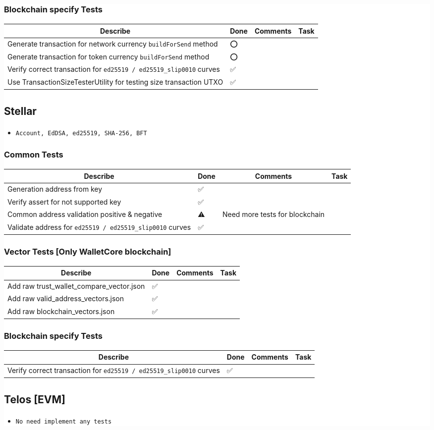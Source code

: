 ### Blockchain specify Tests

| Describe | Done | Comments | Task |
| -------- | ---- | ---------- | ---- |
| Generate transaction for network currency ``buildForSend`` method | ⭕️ | | |
| Generate transaction for token currency ``buildForSend`` method | ⭕️ | | |
| Verify correct transaction for ``ed25519 / ed25519_slip0010`` curves | ✅ | | |
| Use TransactionSizeTesterUtility for testing size transaction UTXO | ✅ | | |



## Stellar

- ``Account, EdDSA, ed25519, SHA-256, BFT``

### Common Tests

| Describe | Done | Comments | Task |
| -------- | ---- | ---------- | ---- |
| Generation address from key | ✅ | | |
| Verify assert for not supported key | ✅ | | |
| Common address validation positive & negative | ⚠️ | Need more tests for blockchain | |
| Validate address for ``ed25519 / ed25519_slip0010`` curves | ✅ | | |

### Vector Tests [Only WalletCore blockchain]

| Describe | Done | Comments | Task |
| -------- | ---- | ---------- | ---- |
| Add raw trust_wallet_compare_vector.json | ✅ | | |
| Add raw valid_address_vectors.json | ✅ | | |
| Add raw blockchain_vectors.json | ✅ | | |

### Blockchain specify Tests

| Describe | Done | Comments | Task |
| -------- | ---- | ---------- | ---- |
| Verify correct transaction for ``ed25519 / ed25519_slip0010`` curves | ✅ | | |



## Telos [EVM]

- ``No need implement any tests``


